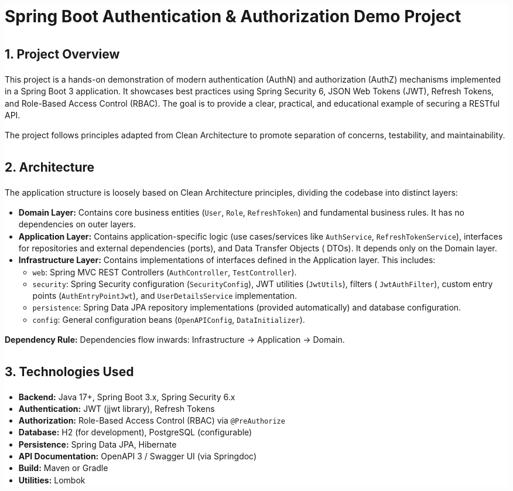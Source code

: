 # Spring Boot Authentication & Authorization Demo Project

## 1. Project Overview

This project is a hands-on demonstration of modern authentication (AuthN) and authorization (AuthZ) mechanisms
implemented in a Spring Boot 3 application. It showcases best practices using Spring Security 6, JSON Web Tokens (JWT),
Refresh Tokens, and Role-Based Access Control (RBAC). The goal is to provide a clear, practical, and educational example
of securing a RESTful API.

The project follows principles adapted from Clean Architecture to promote separation of concerns, testability, and
maintainability.

## 2. Architecture

The application structure is loosely based on Clean Architecture principles, dividing the codebase into distinct layers:

* **Domain Layer:** Contains core business entities (`User`, `Role`, `RefreshToken`) and fundamental business rules. It
  has no dependencies on outer layers.
* **Application Layer:** Contains application-specific logic (use cases/services like `AuthService`,
  `RefreshTokenService`), interfaces for repositories and external dependencies (ports), and Data Transfer Objects (
  DTOs). It depends only on the Domain layer.
* **Infrastructure Layer:** Contains implementations of interfaces defined in the Application layer. This includes:
    * `web`: Spring MVC REST Controllers (`AuthController`, `TestController`).
    * `security`: Spring Security configuration (`SecurityConfig`), JWT utilities (`JwtUtils`), filters (
      `JwtAuthFilter`), custom entry points (`AuthEntryPointJwt`), and `UserDetailsService` implementation.
    * `persistence`: Spring Data JPA repository implementations (provided automatically) and database configuration.
    * `config`: General configuration beans (`OpenAPIConfig`, `DataInitializer`).

**Dependency Rule:** Dependencies flow inwards: Infrastructure -> Application -> Domain.

## 3. Technologies Used

* **Backend:** Java 17+, Spring Boot 3.x, Spring Security 6.x
* **Authentication:** JWT (jjwt library), Refresh Tokens
* **Authorization:** Role-Based Access Control (RBAC) via `@PreAuthorize`
* **Database:** H2 (for development), PostgreSQL (configurable)
* **Persistence:** Spring Data JPA, Hibernate
* **API Documentation:** OpenAPI 3 / Swagger UI (via Springdoc)
* **Build:** Maven or Gradle
* **Utilities:** Lombok
